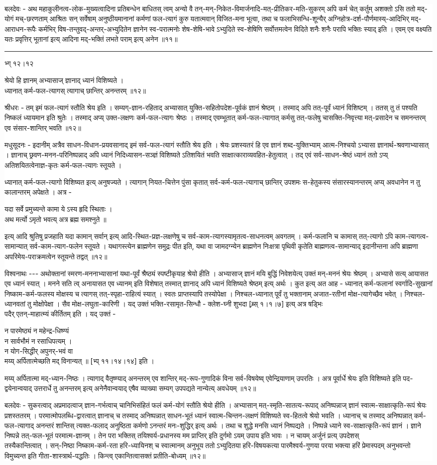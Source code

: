 बलदेवः - अथ महाकुलीनत्व-लोक-मुख्यत्वादिना प्रतिबन्धेन बाधितस् त्वम् अन्यो वै तन्-मन्-निकेत-विमार्जनादि-मत्-प्रीतिकर-मति-सुकरम् अपि कर्म चेत् कर्तुम् अशक्तो ऽसि ततो मद्-योगं मच्-छरणताम् आश्रितः सन् सर्वेषाम् अनुष्ठीयमानानां कर्मणां फल-त्यागं कुरु यतात्मवान् विजित-मना भूत्वा, तथा च फलाभिसन्धि-शून्यैर् अग्निहोत्र-दर्श-पौर्णमास्य्-आदिभिर् मद्-आराधन-रूपैः कर्मभिर् विष-तन्तुवद्-अन्तर्-अभ्युदितेन ज्ञानेन स्व-परात्मनोः शेष-शेषि-भावे ऽभ्युदिते स्व-शेषिणि सर्वोत्तमत्वेन विदिते शनैः शनैः परापि भक्तिः स्याद् इति । एवम् एव वक्ष्यति यतः प्रवृत्तिर् भूतानां इत्य् आदिना मद्-भक्तिं लभते पराम् इत्य् अनेन ॥११॥  
  
__________________________________________________________  
  
भ्ग् १२।१२  
  
श्रेयो हि ज्ञानम् अभ्यासाज् ज्ञानाद् ध्यानं विशिष्यते ।  
ध्यानात् कर्म-फल-त्यागस् त्यागाच् छान्तिर् अनन्तरम् ॥१२॥  
  
श्रीधरः - तम् इमं फल-त्यागं स्तौति श्रेय इति । सम्यग्-ज्ञान-रहिताद् अभ्यासात् युक्ति-सहितोपदेश-पूर्वकं ज्ञानं श्रेष्ठम् । तस्माद् अपि तत्-पूर्वं ध्यानं विशिष्टम् । ततस् तु तं पश्यति निष्कलं ध्यायमान इति श्रुतेः । तस्माद् अप्य् उक्त-लक्षणः कर्म-फल-त्यागः श्रेष्ठः । तस्माद् एवम्भूतात् कर्म-फल-त्यागात् कर्मसु तत्-फलेषु चासक्ति-निवृत्त्या मत्-प्रसादेन च समनन्तरम् एव संसार-शान्तिर् भवति ॥१२॥  
  
मधुसूदनः - इदानीम् अत्रैव साधन-विधान-प्रयवसानाद् इमं सर्व-फल-त्यागं स्तौति श्रेय इति । श्रेयः प्रशस्यतरं हि एव ज्ञानं शब्द-युक्तिभ्याम् आत्म-निश्चयो ऽभ्यासा ज्ञानार्थ-श्रवणाभ्यासात् । ज्ञानाच् छ्रवण-मनन-परिनिष्पन्नाद् अपि ध्यानं निदिध्यासन-सञ्ज्ञं विशिष्यते ऽतिशयितं भवति साक्षात्काराव्यवहित-हेतुत्वात् । तद् एवं सर्व-साधन-श्रेष्ठं ध्यानं ततो ऽप्य् अतिशयितत्वेनाज्ञ-कृतः कर्म-फल-त्यागः स्तूयते ।   
  
ध्यानात् कर्म-फल-त्यागो विशिष्यत इत्य् अनुषज्यते । त्यागान् नियत-चित्तेन पुंसा कृतात् सर्व-कर्म-फल-त्यागाच् छान्तिर् उपशमः स-हेतुकस्य संसारस्यानन्तरम् अप्य् अवधानेन न तु कालान्तरम् अपेक्षते । अत्र -  
  
यदा सर्वे प्रमुच्यन्ते कामा ये ऽस्य हृदि स्थिताः ।  
अथ मर्त्यो ऽमृतो भवत्य् अत्र ब्रह्म समश्नुते ॥  
  
इत्य् आदि श्रुतिषु प्रजहाति यदा कामान् सर्वान् इत्य् आदि-स्थित-प्रज्ञ-लक्षणेषु च सर्व-काम-त्यागस्यामृतत्व-साधनत्वम् अवगतम् । कर्म-फलानि च कामास् तत्-त्यागो ऽपि काम-त्यागत्व-सामान्यात् सर्व-काम-त्याग-फलेन स्तूयते । यथागस्त्येन ब्राह्मणेन समुद्रः पीत इति, यथा वा जामदग्न्येन ब्राह्मणेन निःक्षत्रा पृथिवी कृतेति बाह्मणत्व-सामान्याद् इदानीन्तना अपि ब्राह्मणा अपरिमेय-पराक्रमत्वेन स्तूयन्ते तद्वत् ॥१२॥  
  
विश्वनाथः --- अथोक्तानां स्मरण-मननाभ्यासानां यथा-पूर्वं श्रैष्ठ्यं स्पष्टीकृयाह श्रेयो हीति । अभ्यासाज् ज्ञानं मयि बुद्धिं निवेशयेत्य् उक्तं मन्-मननं श्रेयः श्रेष्ठम् । अभ्यासे सत्य् आयासत एव ध्यानं स्यात् । मनने सति त्व् अनायासत एव ध्यानम् इति विशेषात् तस्मात् ज्ञानाद् अपि ध्यानं विशिष्यते श्रेष्ठम् इत्य् अर्थः । कुत इत्य् अत आह - ध्यानात् कर्म-फलानां स्वर्गादि-सुखानां निष्काम-कर्म-फलस्य मोक्षस्य च त्यागस् तत्-स्पृहा-राहित्यं स्यात् । स्वतः प्राप्तस्यापि तस्योपेक्षा । निश्चल-ध्यानात् पूर्वं तु भक्तानाम् अजात-रतीनां मोक्ष-त्यागेच्छैव भवेत् । निश्चल-ध्यानवतां तु मोक्षोपेक्षा । सैव मोक्ष-लघुता-कारिणी । यद् उक्तं भक्ति-रसामृत-सिन्धौ - क्लेश-घ्नी शुभदा [ब्र्स् १।१।७] इत्य् अत्र षड्भिः  
पदैर् एतन्-माहात्म्यं कीर्तितम् इति । यद् उक्तं -  
  
न पारमेष्ठ्यं न महेन्द्र-धिष्ण्यं  
न सार्वभौमं न रसाधिपत्यम् ।  
न योग-सिद्धीर् अपुनर्-भवं वा  
मय्य् अर्पितात्मेच्छति मद् विनान्यत् ॥ [भ्प् ११।१४।१४] इति ।  
  
मय्य् अर्पितात्मा मद्-ध्यान-निष्ठः । त्यागाद् वैतृष्ण्याद् अनन्तरम् एव शान्तिर् मद्-रूप-गुणादिकं विना सर्व-विषयेष्व् एवेन्द्रियाणाम् उपरतिः । अत्र पूर्वार्धे श्रेयः इति विशिष्यते इति पद-द्वयेनान्वयाद् उत्तरार्धे तु अनन्तरम् इत्य् अनेनैवान्वयाद् एषैव व्याख्या सम्यग् उपपद्यते नान्येत्य् अवधेयम् ॥१२॥  
  
बलदेवः - सुकरत्वाद् अप्रमादत्वाज् ज्ञान-गर्भत्वाच् चानिभिसंहितं फलं कर्म-योगं स्तौति श्रेयो हीति । अभ्यासान् मत्-स्मृति-सातत्य-रूपाद् अनिष्पन्नाज् ज्ञानं स्वात्म-साक्षात्कृति-रूपं श्रेयः प्रशस्ततरम् । परमात्मोपलब्धि-द्वारत्वात् ज्ञानाच् च तस्माद् अनिष्पन्नात् साधन-भूतं ध्यानं स्वात्म-चिन्तन-लक्षणं विशिष्यते स्व-हितत्वे श्रेयो भवति । ध्यानाच् च तस्माद् अनिष्पन्नात् कर्म-फल-त्यागाद् अनन्तरं शान्तिस् त्यक्त-फलाद् अनुष्ठिता कर्मणो ऽनन्तरं मनः-शुद्धिर् इत्य् अर्थः । तथा च शुद्धे मनसि ध्यानं निष्पद्यते । निष्पन्ने ध्याने स्व-साक्षात्कृति-रूपं ज्ञानं । ज्ञाने निष्पन्ने तत्-फल-भूतं परमात्म-ज्ञानम् । तेन परा भक्तिस् तयिश्वर्य-प्रधानस्य मम प्राप्तिर् इति दुर्गमो ऽयम् उपाय इति भावः ।  न चायम् अर्जुनं प्रत्य् उपदेशस्  
तस्यैकान्तित्वात् । सन्-निष्ठा निष्काम-कर्म-रता हरि-ध्यायिनश् च स्वात्मानम् अनुभूय ततो ऽभ्युदितया हरि-विषयकत्या पारमैश्वर्य-गुणया परया भक्त्या हरिं प्रेमास्पदम् अनुभवन्तो विमुच्यन्त इति गीता-शास्त्रार्थ-पद्धतिः । किन्त्व् एकान्तित्वासक्तं प्रतीति-बोध्यम् ॥१२॥  
  